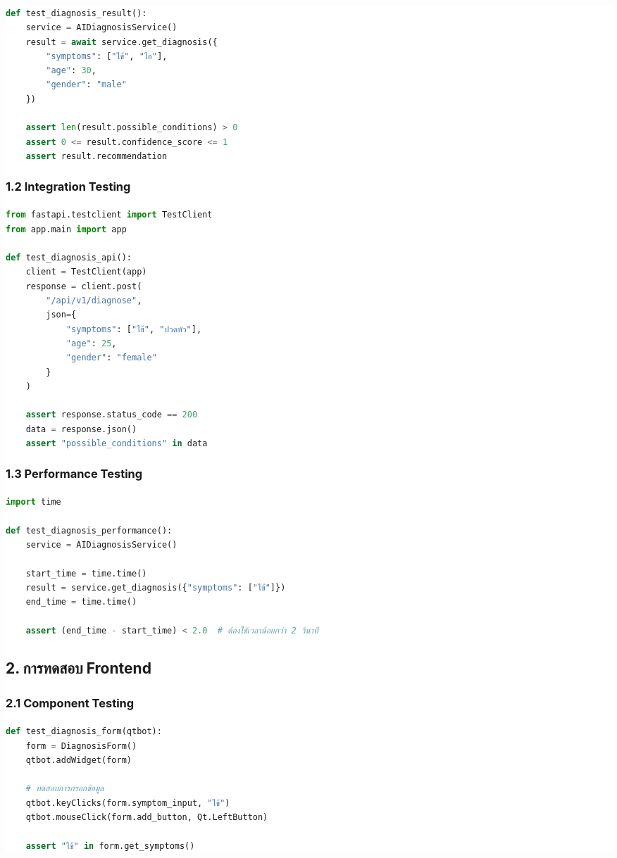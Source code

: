 ```python
def test_diagnosis_result():
    service = AIDiagnosisService()
    result = await service.get_diagnosis({
        "symptoms": ["ไข้", "ไอ"],
        "age": 30,
        "gender": "male"
    })
    
    assert len(result.possible_conditions) > 0
    assert 0 <= result.confidence_score <= 1
    assert result.recommendation
```

### 1.2 Integration Testing
```python
from fastapi.testclient import TestClient
from app.main import app

def test_diagnosis_api():
    client = TestClient(app)
    response = client.post(
        "/api/v1/diagnose",
        json={
            "symptoms": ["ไข้", "ปวดหัว"],
            "age": 25,
            "gender": "female"
        }
    )
    
    assert response.status_code == 200
    data = response.json()
    assert "possible_conditions" in data
```

### 1.3 Performance Testing
```python
import time

def test_diagnosis_performance():
    service = AIDiagnosisService()
    
    start_time = time.time()
    result = service.get_diagnosis({"symptoms": ["ไข้"]})
    end_time = time.time()
    
    assert (end_time - start_time) < 2.0  # ต้องใช้เวลาน้อยกว่า 2 วินาที
```

## 2. การทดสอบ Frontend

### 2.1 Component Testing
```python
def test_diagnosis_form(qtbot):
    form = DiagnosisForm()
    qtbot.addWidget(form)
    
    # ทดสอบการกรอกข้อมูล
    qtbot.keyClicks(form.symptom_input, "ไข้")
    qtbot.mouseClick(form.add_button, Qt.LeftButton)
    
    assert "ไข้" in form.get_symptoms()
```
